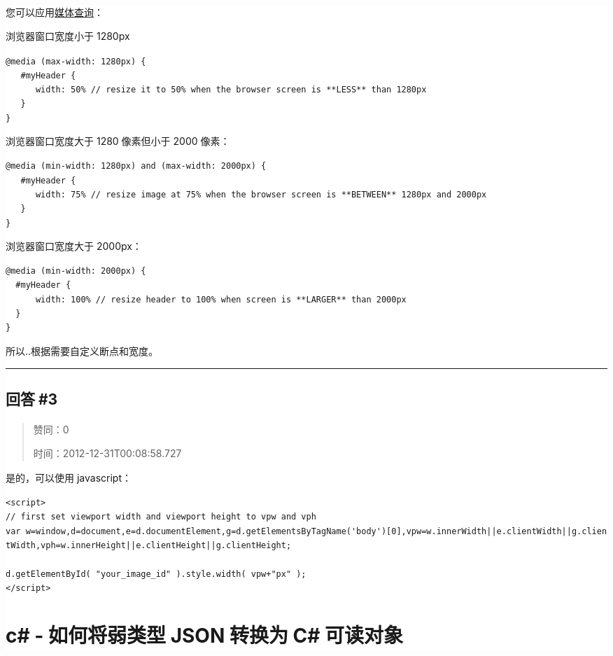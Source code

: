 您可以应用[媒体查询](https://developer.mozilla.org/en-US/docs/CSS/Media_queries)：

浏览器窗口宽度小于 1280px

```
@media (max-width: 1280px) {
   #myHeader {
      width: 50% // resize it to 50% when the browser screen is **LESS** than 1280px
   }
} 
```

浏览器窗口宽度大于 1280 像素但小于 2000 像素：

```
@media (min-width: 1280px) and (max-width: 2000px) {
   #myHeader {
      width: 75% // resize image at 75% when the browser screen is **BETWEEN** 1280px and 2000px    
   }
} 
```

浏览器窗口宽度大于 2000px：

```
@media (min-width: 2000px) {
  #myHeader {
      width: 100% // resize header to 100% when screen is **LARGER** than 2000px
  }
} 
```

所以..根据需要自定义断点和宽度。

* * *

## 回答 #3

> 赞同：0
> 
> 时间：2012-12-31T00:08:58.727

是的，可以使用 javascript：

```
<script>
// first set viewport width and viewport height to vpw and vph
var w=window,d=document,e=d.documentElement,g=d.getElementsByTagName('body')[0],vpw=w.innerWidth||e.clientWidth||g.clientWidth,vph=w.innerHeight||e.clientHeight||g.clientHeight;

d.getElementById( "your_image_id" ).style.width( vpw+"px" );
</script> 
```

# c# - 如何将弱类型 JSON 转换为 C# 可读对象
